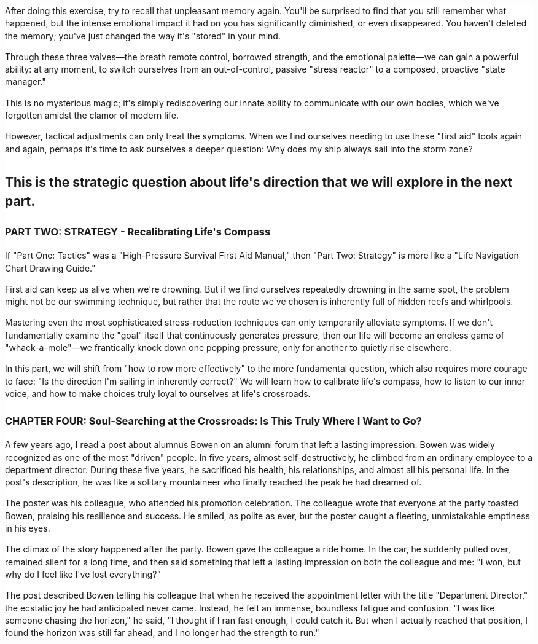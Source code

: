 After doing this exercise, try to recall that unpleasant memory again. You'll be surprised to find that you still remember what happened, but the intense emotional impact it had on you has significantly diminished, or even disappeared. You haven't deleted the memory; you've just changed the way it's "stored" in your mind.

Through these three valves—the breath remote control, borrowed strength, and the emotional palette—we can gain a powerful ability: at any moment, to switch ourselves from an out-of-control, passive "stress reactor" to a composed, proactive "state manager."

This is no mysterious magic; it's simply rediscovering our innate ability to communicate with our own bodies, which we've forgotten amidst the clamor of modern life.

However, tactical adjustments can only treat the symptoms. When we find ourselves needing to use these "first aid" tools again and again, perhaps it's time to ask ourselves a deeper question: Why does my ship always sail into the storm zone?

This is the strategic question about life's direction that we will explore in the next part.
---
### **PART TWO: STRATEGY - Recalibrating Life's Compass**

If "Part One: Tactics" was a "High-Pressure Survival First Aid Manual," then "Part Two: Strategy" is more like a "Life Navigation Chart Drawing Guide."

First aid can keep us alive when we're drowning. But if we find ourselves repeatedly drowning in the same spot, the problem might not be our swimming technique, but rather that the route we've chosen is inherently full of hidden reefs and whirlpools.

Mastering even the most sophisticated stress-reduction techniques can only temporarily alleviate symptoms. If we don't fundamentally examine the "goal" itself that continuously generates pressure, then our life will become an endless game of "whack-a-mole"—we frantically knock down one popping pressure, only for another to quietly rise elsewhere.

In this part, we will shift from "how to row more effectively" to the more fundamental question, which also requires more courage to face: "Is the direction I'm sailing in inherently correct?" We will learn how to calibrate life's compass, how to listen to our inner voice, and how to make choices truly loyal to ourselves at life's crossroads.

### **CHAPTER FOUR: Soul-Searching at the Crossroads: Is This Truly Where I Want to Go?**

A few years ago, I read a post about alumnus Bowen on an alumni forum that left a lasting impression. Bowen was widely recognized as one of the most "driven" people. In five years, almost self-destructively, he climbed from an ordinary employee to a department director. During these five years, he sacrificed his health, his relationships, and almost all his personal life. In the post's description, he was like a solitary mountaineer who finally reached the peak he had dreamed of.

The poster was his colleague, who attended his promotion celebration. The colleague wrote that everyone at the party toasted Bowen, praising his resilience and success. He smiled, as polite as ever, but the poster caught a fleeting, unmistakable emptiness in his eyes.

The climax of the story happened after the party. Bowen gave the colleague a ride home. In the car, he suddenly pulled over, remained silent for a long time, and then said something that left a lasting impression on both the colleague and me: "I won, but why do I feel like I've lost everything?"

The post described Bowen telling his colleague that when he received the appointment letter with the title "Department Director," the ecstatic joy he had anticipated never came. Instead, he felt an immense, boundless fatigue and confusion. "I was like someone chasing the horizon," he said, "I thought if I ran fast enough, I could catch it. But when I actually reached that position, I found the horizon was still far ahead, and I no longer had the strength to run."
